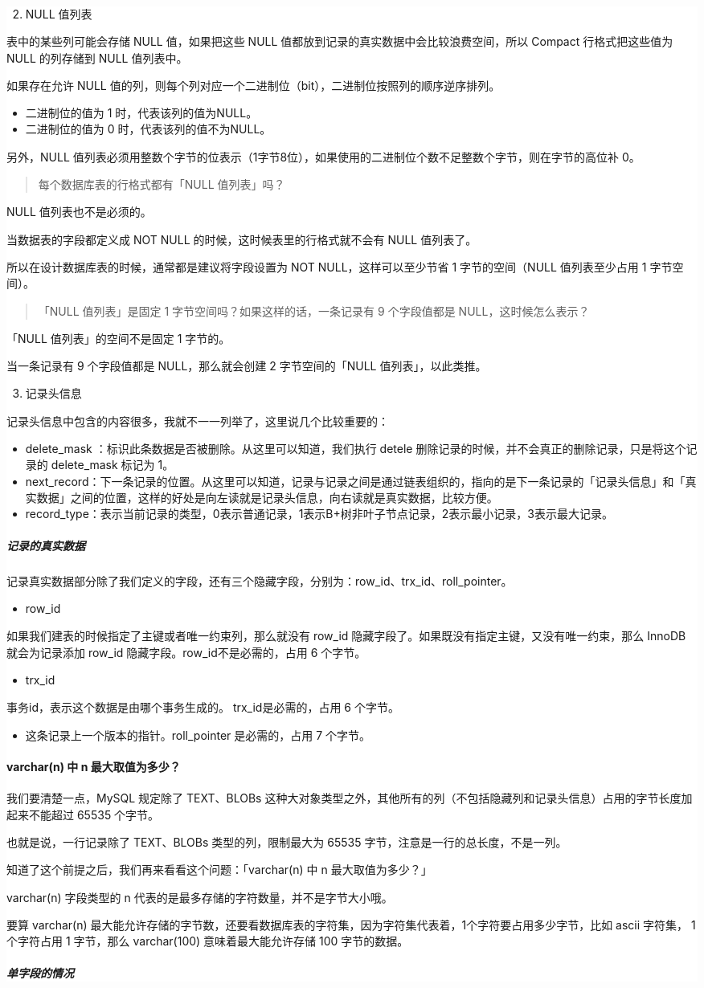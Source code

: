 2. NULL 值列表

表中的某些列可能会存储 NULL 值，如果把这些 NULL 值都放到记录的真实数据中会比较浪费空间，所以 Compact 行格式把这些值为 NULL 的列存储到 NULL 值列表中。

如果存在允许 NULL 值的列，则每个列对应一个二进制位（bit），二进制位按照列的顺序逆序排列。

- 二进制位的值为 1 时，代表该列的值为NULL。
- 二进制位的值为 0 时，代表该列的值不为NULL。

另外，NULL 值列表必须用整数个字节的位表示（1字节8位），如果使用的二进制位个数不足整数个字节，则在字节的高位补 0。

> 每个数据库表的行格式都有「NULL 值列表」吗？

NULL 值列表也不是必须的。

当数据表的字段都定义成 NOT NULL 的时候，这时候表里的行格式就不会有 NULL 值列表了。

所以在设计数据库表的时候，通常都是建议将字段设置为 NOT NULL，这样可以至少节省 1 字节的空间（NULL 值列表至少占用 1 字节空间）。

> 「NULL 值列表」是固定 1 字节空间吗？如果这样的话，一条记录有 9 个字段值都是 NULL，这时候怎么表示？

「NULL 值列表」的空间不是固定 1 字节的。

当一条记录有 9 个字段值都是 NULL，那么就会创建 2 字节空间的「NULL 值列表」，以此类推。

3. 记录头信息

记录头信息中包含的内容很多，我就不一一列举了，这里说几个比较重要的：

- delete_mask ：标识此条数据是否被删除。从这里可以知道，我们执行 detele 删除记录的时候，并不会真正的删除记录，只是将这个记录的 delete_mask 标记为 1。
- next_record：下一条记录的位置。从这里可以知道，记录与记录之间是通过链表组织的，指向的是下一条记录的「记录头信息」和「真实数据」之间的位置，这样的好处是向左读就是记录头信息，向右读就是真实数据，比较方便。
- record_type：表示当前记录的类型，0表示普通记录，1表示B+树非叶子节点记录，2表示最小记录，3表示最大记录。

##### 记录的真实数据

记录真实数据部分除了我们定义的字段，还有三个隐藏字段，分别为：row_id、trx_id、roll_pointer。

- row_id

如果我们建表的时候指定了主键或者唯一约束列，那么就没有 row_id 隐藏字段了。如果既没有指定主键，又没有唯一约束，那么 InnoDB 就会为记录添加 row_id 隐藏字段。row_id不是必需的，占用 6 个字节。

- trx_id

事务id，表示这个数据是由哪个事务生成的。 trx_id是必需的，占用 6 个字节。

- 这条记录上一个版本的指针。roll_pointer 是必需的，占用 7 个字节。

#### varchar(n) 中 n 最大取值为多少？

我们要清楚一点，MySQL 规定除了 TEXT、BLOBs 这种大对象类型之外，其他所有的列（不包括隐藏列和记录头信息）占用的字节长度加起来不能超过 65535 个字节。

也就是说，一行记录除了 TEXT、BLOBs 类型的列，限制最大为 65535 字节，注意是一行的总长度，不是一列。

知道了这个前提之后，我们再来看看这个问题：「varchar(n) 中 n 最大取值为多少？」

varchar(n) 字段类型的 n 代表的是最多存储的字符数量，并不是字节大小哦。

要算 varchar(n) 最大能允许存储的字节数，还要看数据库表的字符集，因为字符集代表着，1个字符要占用多少字节，比如 ascii 字符集， 1 个字符占用 1 字节，那么 varchar(100) 意味着最大能允许存储 100 字节的数据。

##### 单字段的情况

